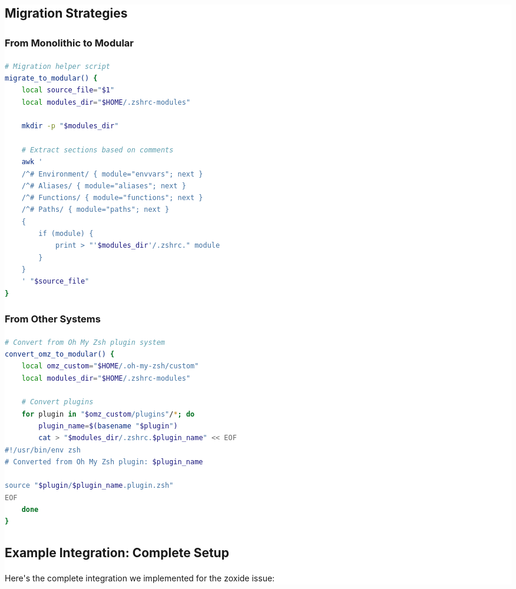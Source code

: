 ## Migration Strategies

### From Monolithic to Modular

```bash
# Migration helper script
migrate_to_modular() {
    local source_file="$1"
    local modules_dir="$HOME/.zshrc-modules"
    
    mkdir -p "$modules_dir"
    
    # Extract sections based on comments
    awk '
    /^# Environment/ { module="envvars"; next }
    /^# Aliases/ { module="aliases"; next }
    /^# Functions/ { module="functions"; next }
    /^# Paths/ { module="paths"; next }
    {
        if (module) {
            print > "'$modules_dir'/.zshrc." module
        }
    }
    ' "$source_file"
}
```

### From Other Systems

```bash
# Convert from Oh My Zsh plugin system
convert_omz_to_modular() {
    local omz_custom="$HOME/.oh-my-zsh/custom"
    local modules_dir="$HOME/.zshrc-modules"
    
    # Convert plugins
    for plugin in "$omz_custom/plugins"/*; do
        plugin_name=$(basename "$plugin")
        cat > "$modules_dir/.zshrc.$plugin_name" << EOF
#!/usr/bin/env zsh
# Converted from Oh My Zsh plugin: $plugin_name

source "$plugin/$plugin_name.plugin.zsh"
EOF
    done
}
```

## Example Integration: Complete Setup

Here's the complete integration we implemented for the zoxide issue:
